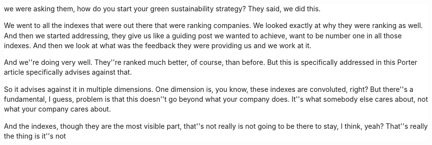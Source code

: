   <span m="308700">we were</span> <span m="308940">asking</span> <span m="309300">them,</span>
  <span m="310010">how</span> <span m="310300">do</span> <span m="310400">you</span>
  <span m="310600">start</span> <span m="310970">your</span> <span m="311860">green</span>
  <span m="312870">sustainability</span> <span m="313920">strategy?</span> <span m="314990">They</span>
  <span m="315210">said,</span> <span m="315460">we</span> <span m="315600">did</span>
  <span m="315850">this.</span></p><p><span m="316520">We</span> <span m="316640">went</span>
  <span m="316860">to</span> <span m="316960">all</span> <span m="317160">the</span>
  <span m="317250">indexes</span> <span m="318940">that</span> <span m="319120">were</span>
  <span m="319260">out</span> <span m="319510">there</span> <span m="320180">that</span>
  <span m="320330">were</span> <span m="320480">ranking</span> <span m="320840">companies.</span>
  <span m="322010">We</span> <span m="322160">looked</span> <span m="322440">exactly</span>
  <span m="323560">at</span> <span m="323920">why</span> <span m="324460">they</span>
  <span m="324590">were</span> <span m="324910">ranking</span> <span m="325250">as</span>
  <span m="325360">well.</span> <span m="326890">And</span> <span m="327100">then</span>
  <span m="327820">we</span> <span m="327980">started</span> <span m="328370">addressing,</span>
  <span m="329070">they</span> <span m="329220">give</span> <span m="329520">us like
  a</span> <span m="329700">guiding</span> <span m="330180">post</span> <span m="331010">we</span>
  <span m="331190">wanted</span> <span m="331450">to</span> <span m="331560">achieve,</span>
  <span m="331910">want</span> <span m="332050">to</span> <span m="332110">be</span>
  <span m="332210">number</span> <span m="332470">one</span> <span m="332790">in all</span>
  <span m="332900">those</span> <span m="333060">indexes.</span> <span m="334350">And</span>
  <span m="334530">then</span> <span m="334620">we</span> <span m="334770">look</span>
  <span m="334960">at</span> <span m="335260">what</span> <span m="335600">was</span>
  <span m="336510">the</span> <span m="336630">feedback</span> <span m="337080">they</span>
  <span m="337170">were</span> <span m="337320">providing</span> <span m="337820">us</span>
  <span m="338490">and</span> <span m="338800">we</span> <span m="338980">work</span>
  <span m="339200">at</span> <span m="339310">it.</span></p><p><span m="340650">And</span>
  <span m="341070">we''re</span> <span m="341380">doing</span> <span m="341550">very</span>
  <span m="341710">well.</span> <span m="343590">They''re</span> <span m="343790">ranked</span>
  <span m="344150">much</span> <span m="344400">better,</span> <span m="344670">of</span>
  <span m="344790">course,</span> <span m="345100">than</span> <span m="345230">before.</span>
  <span m="346490">But</span> <span m="346730">this</span> <span m="346890">is</span>
  <span m="347000">specifically</span> <span m="347680">addressed in</span> <span
  m="348080">this</span> <span m="348320">Porter</span> <span m="348630">article</span>
  <span m="349430">specifically</span> <span m="350370">advises</span> <span m="350970">against</span>
  <span m="351440">that.</span></p><p><span m="352910">So</span> <span m="353560">it</span>
  <span m="353720">advises</span> <span m="354280">against it</span> <span m="354430">in</span>
  <span m="354550">multiple</span> <span m="355070">dimensions.</span> <span m="355940">One</span>
  <span m="356170">dimension</span> <span m="356250">is,</span> <span m="356920">you
  know,</span> <span m="357390">these</span> <span m="357700">indexes</span> <span
  m="358100">are</span> <span m="358250">convoluted,</span> <span m="358922">right?</span>
  <span m="359840">But</span> <span m="360050">there''s</span> <span m="360240">a</span>
  <span m="360600">fundamental,</span> <span m="361312">I</span> <span m="361670">guess,</span>
  <span m="362050">problem</span> <span m="362460">is</span> <span m="362590">that</span>
  <span m="362790">this</span> <span m="362960">doesn''t</span> <span m="363290">go</span>
  <span m="363420">beyond</span> <span m="364270">what</span> <span m="364440">your</span>
  <span m="364540">company</span> <span m="364870">does.</span> <span m="366040">It''s</span>
  <span m="366230">what</span> <span m="366450">somebody</span> <span m="367150">else</span>
  <span m="367420">cares</span> <span m="367680">about,</span> <span m="367990">not
  what</span> <span m="368220">your</span> <span m="368340">company</span> <span m="368690">cares</span>
  <span m="368920">about.</span></p><p><span m="369620">And</span> <span m="369790">the</span>
  <span m="370050">indexes,</span> <span m="370370">though</span> <span m="370470">they</span>
  <span m="370590">are</span> <span m="370730">the</span> <span m="370840">most</span>
  <span m="371090">visible</span> <span m="371450">part,</span> <span m="372490">that''s</span>
  <span m="372920">not</span> <span m="373260">really</span> <span m="373680">is</span>
  <span m="373780">not</span> <span m="373930">going</span> <span m="374030">to</span>
  <span m="374110">be</span> <span m="374240">there</span> <span m="374710">to</span>
  <span m="375035">stay,</span> <span m="375360">I</span> <span m="375430">think,</span>
  <span m="375870">yeah?</span> <span m="376100">That''s really the</span> <span m="376310">thing</span>
  <span m="377720">is</span> <span m="378245">it''s</span> <span m="378510">not</span>